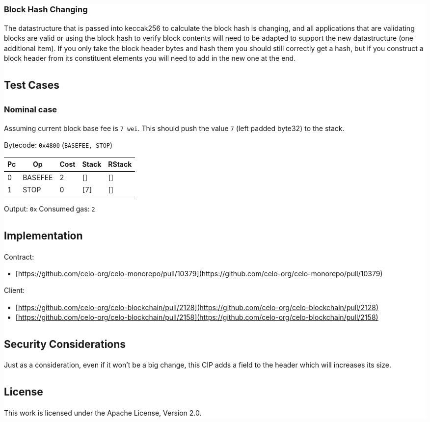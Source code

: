 ### Block Hash Changing

The datastructure that is passed into keccak256 to calculate the block hash is changing, and all applications that are validating blocks are valid or using the block hash to verify block contents will need to be adapted to support the new datastructure (one additional item). If you only take the block header bytes and hash them you should still correctly get a hash, but if you construct a block header from its constituent elements you will need to add in the new one at the end.

## Test Cases

### Nominal case

Assuming current block base fee is `7 wei`. This should push the value `7` (left padded byte32) to the stack.

Bytecode: `0x4800` (`BASEFEE, STOP`)

Pc | Op | Cost | Stack | RStack
-- | -- | -- | -- | --
0 | BASEFEE | 2 | [] | []
1 | STOP | 0 | [7] | []

Output: `0x` Consumed gas: `2`

## Implementation

Contract:

- [https://github.com/celo-org/celo-monorepo/pull/10379](https://github.com/celo-org/celo-monorepo/pull/10379)

Client:

- [https://github.com/celo-org/celo-blockchain/pull/2128](https://github.com/celo-org/celo-blockchain/pull/2128)
- [https://github.com/celo-org/celo-blockchain/pull/2158](https://github.com/celo-org/celo-blockchain/pull/2158)

## Security Considerations

Just as a consideration, even if it won’t be a big change, this CIP adds a field to the header which will increases its size.

## License

This work is licensed under the Apache License, Version 2.0.
